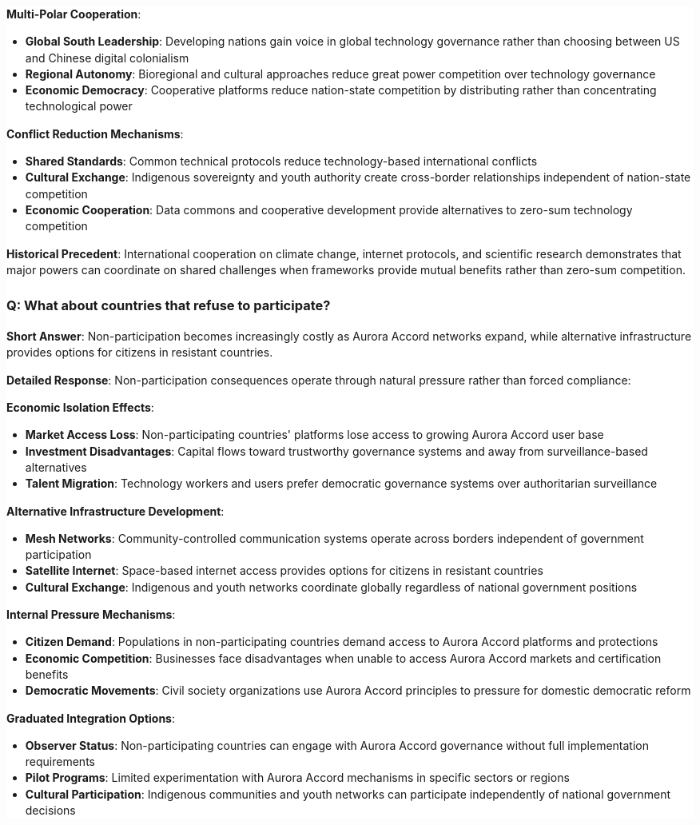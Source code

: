 **Multi-Polar Cooperation**:
- **Global South Leadership**: Developing nations gain voice in global technology governance rather than choosing between US and Chinese digital colonialism
- **Regional Autonomy**: Bioregional and cultural approaches reduce great power competition over technology governance
- **Economic Democracy**: Cooperative platforms reduce nation-state competition by distributing rather than concentrating technological power

**Conflict Reduction Mechanisms**:
- **Shared Standards**: Common technical protocols reduce technology-based international conflicts
- **Cultural Exchange**: Indigenous sovereignty and youth authority create cross-border relationships independent of nation-state competition
- **Economic Cooperation**: Data commons and cooperative development provide alternatives to zero-sum technology competition

**Historical Precedent**: International cooperation on climate change, internet protocols, and scientific research demonstrates that major powers can coordinate on shared challenges when frameworks provide mutual benefits rather than zero-sum competition.

### Q: What about countries that refuse to participate?

**Short Answer**: Non-participation becomes increasingly costly as Aurora Accord networks expand, while alternative infrastructure provides options for citizens in resistant countries.

**Detailed Response**: Non-participation consequences operate through natural pressure rather than forced compliance:

**Economic Isolation Effects**:
- **Market Access Loss**: Non-participating countries' platforms lose access to growing Aurora Accord user base
- **Investment Disadvantages**: Capital flows toward trustworthy governance systems and away from surveillance-based alternatives
- **Talent Migration**: Technology workers and users prefer democratic governance systems over authoritarian surveillance

**Alternative Infrastructure Development**:
- **Mesh Networks**: Community-controlled communication systems operate across borders independent of government participation
- **Satellite Internet**: Space-based internet access provides options for citizens in resistant countries
- **Cultural Exchange**: Indigenous and youth networks coordinate globally regardless of national government positions

**Internal Pressure Mechanisms**:
- **Citizen Demand**: Populations in non-participating countries demand access to Aurora Accord platforms and protections
- **Economic Competition**: Businesses face disadvantages when unable to access Aurora Accord markets and certification benefits
- **Democratic Movements**: Civil society organizations use Aurora Accord principles to pressure for domestic democratic reform

**Graduated Integration Options**:
- **Observer Status**: Non-participating countries can engage with Aurora Accord governance without full implementation requirements
- **Pilot Programs**: Limited experimentation with Aurora Accord mechanisms in specific sectors or regions
- **Cultural Participation**: Indigenous communities and youth networks can participate independently of national government decisions
